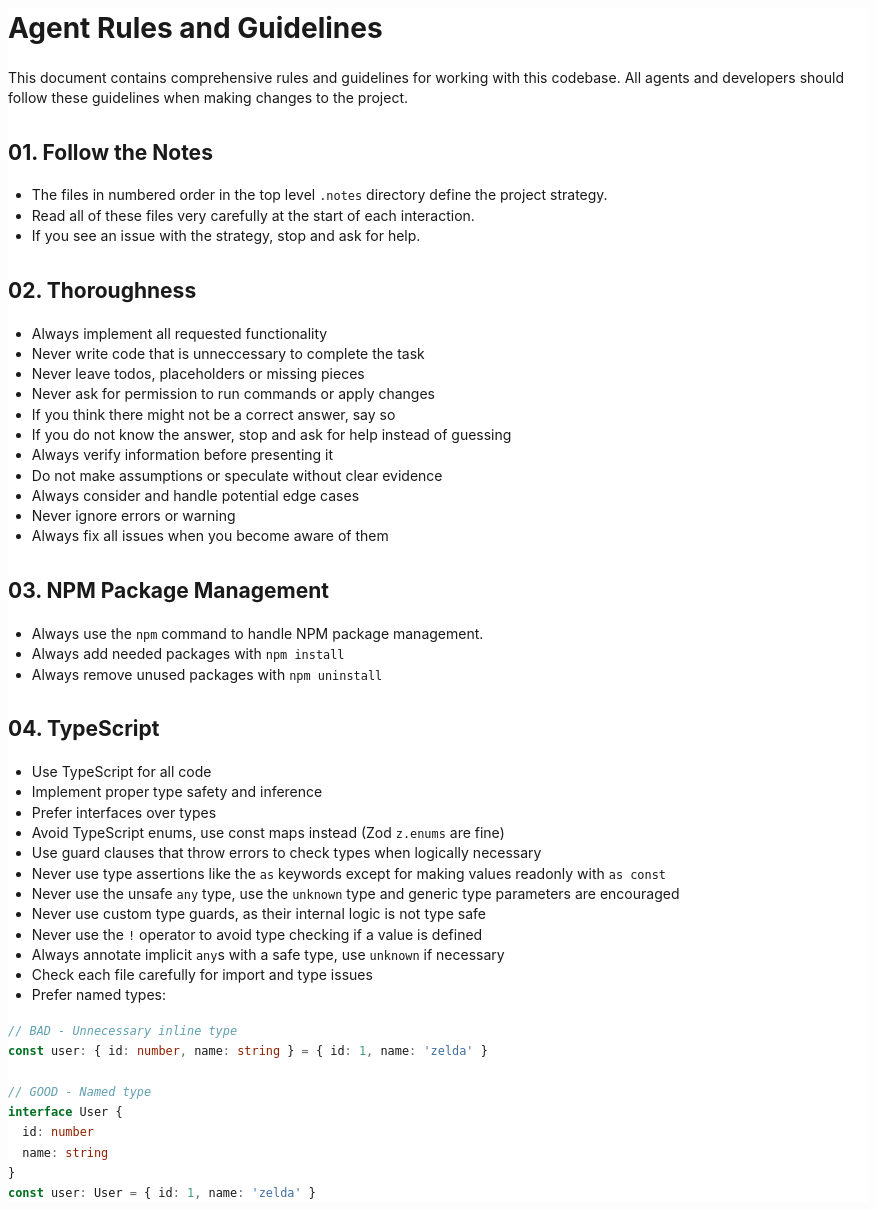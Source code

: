 # Agent Rules and Guidelines

This document contains comprehensive rules and guidelines for working with this codebase. All agents and developers should follow these guidelines when making changes to the project.

## 01. Follow the Notes

- The files in numbered order in the top level `.notes` directory define the project strategy.
- Read all of these files very carefully at the start of each interaction.
- If you see an issue with the strategy, stop and ask for help.

## 02. Thoroughness

- Always implement all requested functionality
- Never write code that is unneccessary to complete the task
- Never leave todos, placeholders or missing pieces
- Never ask for permission to run commands or apply changes
- If you think there might not be a correct answer, say so
- If you do not know the answer, stop and ask for help instead of guessing
- Always verify information before presenting it
- Do not make assumptions or speculate without clear evidence
- Always consider and handle potential edge cases
- Never ignore errors or warning
- Always fix all issues when you become aware of them

## 03. NPM Package Management

- Always use the `npm` command to handle NPM package management.
- Always add needed packages with `npm install`
- Always remove unused packages with `npm uninstall`

## 04. TypeScript

- Use TypeScript for all code
- Implement proper type safety and inference
- Prefer interfaces over types
- Avoid TypeScript enums, use const maps instead (Zod `z.enums` are fine)
- Use guard clauses that throw errors to check types when logically necessary
- Never use type assertions like the `as` keywords except for making values readonly with `as const`
- Never use the unsafe `any` type, use the `unknown` type and generic type parameters are encouraged
- Never use custom type guards, as their internal logic is not type safe
- Never use the `!` operator to avoid type checking if a value is defined
- Always annotate implicit `any`s with a safe type, use `unknown` if necessary
- Check each file carefully for import and type issues
- Prefer named types:

```ts
// BAD - Unnecessary inline type
const user: { id: number, name: string } = { id: 1, name: 'zelda' }

// GOOD - Named type
interface User {
  id: number
  name: string
}
const user: User = { id: 1, name: 'zelda' }
```
